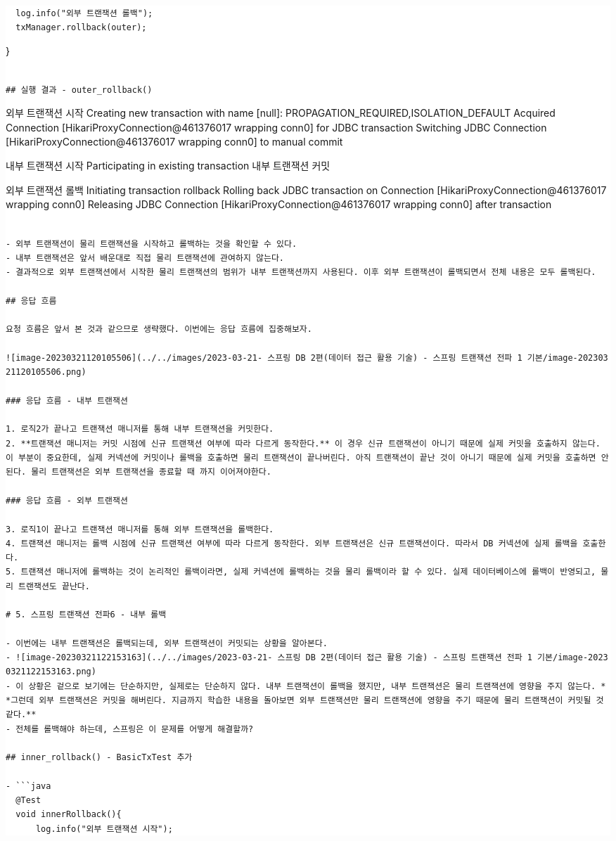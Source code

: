       log.info("외부 트랜잭션 롤백");
      txManager.rollback(outer);
  }
  ```

## 실행 결과 - outer_rollback()

```
외부 트랜잭션 시작
Creating new transaction with name [null]:
PROPAGATION_REQUIRED,ISOLATION_DEFAULT
Acquired Connection [HikariProxyConnection@461376017 wrapping conn0] for JDBC transaction
Switching JDBC Connection [HikariProxyConnection@461376017 wrapping conn0] to manual commit

내부 트랜잭션 시작
Participating in existing transaction
내부 트랜잭션 커밋

외부 트랜잭션 롤백
Initiating transaction rollback
Rolling back JDBC transaction on Connection [HikariProxyConnection@461376017
wrapping conn0]
Releasing JDBC Connection [HikariProxyConnection@461376017 wrapping conn0]
after transaction
```

- 외부 트랜잭션이 물리 트랜잭션을 시작하고 롤백하는 것을 확인할 수 있다. 
- 내부 트랜잭션은 앞서 배운대로 직접 물리 트랜잭션에 관여하지 않는다. 
- 결과적으로 외부 트랜잭션에서 시작한 물리 트랜잭션의 범위가 내부 트랜잭션까지 사용된다. 이후 외부 트랜잭션이 롤백되면서 전체 내용은 모두 롤백된다.

## 응답 흐름

요청 흐름은 앞서 본 것과 같으므로 생략했다. 이번에는 응답 흐름에 집중해보자.

![image-20230321120105506](../../images/2023-03-21- 스프링 DB 2편(데이터 접근 활용 기술) - 스프링 트랜잭션 전파 1 기본/image-20230321120105506.png)

### 응답 흐름 - 내부 트랜잭션

1. 로직2가 끝나고 트랜잭션 매니저를 통해 내부 트랜잭션을 커밋한다.
2. **트랜잭션 매니저는 커밋 시점에 신규 트랜잭션 여부에 따라 다르게 동작한다.** 이 경우 신규 트랜잭션이 아니기 때문에 실제 커밋을 호출하지 않는다. 이 부분이 중요한데, 실제 커넥션에 커밋이나 롤백을 호출하면 물리 트랜잭션이 끝나버린다. 아직 트랜잭션이 끝난 것이 아니기 때문에 실제 커밋을 호출하면 안된다. 물리 트랜잭션은 외부 트랜잭션을 종료할 때 까지 이어져야한다.

### 응답 흐름 - 외부 트랜잭션

3. 로직1이 끝나고 트랜잭션 매니저를 통해 외부 트랜잭션을 롤백한다.
4. 트랜잭션 매니저는 롤백 시점에 신규 트랜잭션 여부에 따라 다르게 동작한다. 외부 트랜잭션은 신규 트랜잭션이다. 따라서 DB 커넥션에 실제 롤백을 호출한다.
5. 트랜잭션 매니저에 롤백하는 것이 논리적인 롤백이라면, 실제 커넥션에 롤백하는 것을 물리 롤백이라 할 수 있다. 실제 데이터베이스에 롤백이 반영되고, 물리 트랜잭션도 끝난다.

# 5. 스프링 트랜잭션 전파6 - 내부 롤백

- 이번에는 내부 트랜잭션은 롤백되는데, 외부 트랜잭션이 커밋되는 상황을 알아본다.
- ![image-20230321122153163](../../images/2023-03-21- 스프링 DB 2편(데이터 접근 활용 기술) - 스프링 트랜잭션 전파 1 기본/image-20230321122153163.png)
- 이 상황은 겉으로 보기에는 단순하지만, 실제로는 단순하지 않다. 내부 트랜잭션이 롤백을 했지만, 내부 트랜잭션은 물리 트랜잭션에 영향을 주지 않는다. **그런데 외부 트랜잭션은 커밋을 해버린다. 지금까지 학습한 내용을 돌아보면 외부 트랜잭션만 물리 트랜잭션에 영향을 주기 때문에 물리 트랜잭션이 커밋될 것 같다.**
- 전체를 롤백해야 하는데, 스프링은 이 문제를 어떻게 해결할까? 

## inner_rollback() - BasicTxTest 추가

- ```java
  @Test
  void innerRollback(){
      log.info("외부 트랜잭션 시작");
```